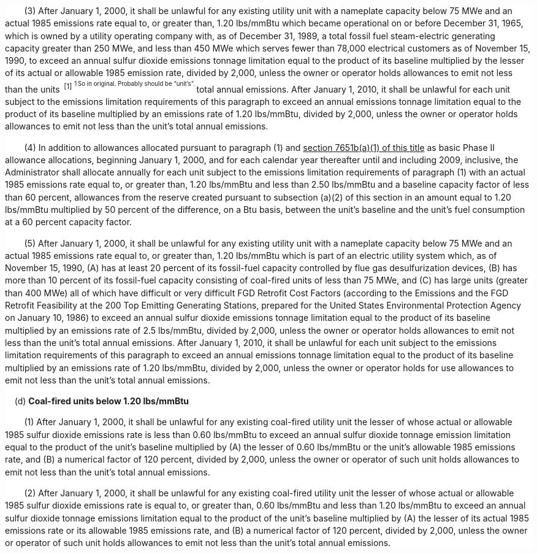         (3) After January 1, 2000, it shall be unlawful for any existing utility unit with a nameplate capacity below 75 MWe and an actual 1985 emissions rate equal to, or greater than, 1.20 lbs/mmBtu which became operational on or before December 31, 1965, which is owned by a utility operating company with, as of December 31, 1989, a total fossil fuel steam-electric generating capacity greater than 250 MWe, and less than 450 MWe which serves fewer than 78,000 electrical customers as of November 15, 1990, to exceed an annual sulfur dioxide emissions tonnage limitation equal to the product of its baseline multiplied by the lesser of its actual or allowable 1985 emission rate, divided by 2,000, unless the owner or operator holds allowances to emit not less than the units  <sup>\[1\]</sup>  <sup><sup> 1 So in original. Probably should be “unit’s”. </sup></sup>  total annual emissions. After January 1, 2010, it shall be unlawful for each unit subject to the emissions limitation requirements of this paragraph to exceed an annual emissions tonnage limitation equal to the product of its baseline multiplied by an emissions rate of 1.20 lbs/mmBtu, divided by 2,000, unless the owner or operator holds allowances to emit not less than the unit’s total annual emissions.

        (4) In addition to allowances allocated pursuant to paragraph (1) and [section 7651b(a)(1) of this title][/us/usc/t42/s7651b/a/1] as basic Phase II allowance allocations, beginning January 1, 2000, and for each calendar year thereafter until and including 2009, inclusive, the Administrator shall allocate annually for each unit subject to the emissions limitation requirements of paragraph (1) with an actual 1985 emissions rate equal to, or greater than, 1.20 lbs/mmBtu and less than 2.50 lbs/mmBtu and a baseline capacity factor of less than 60 percent, allowances from the reserve created pursuant to subsection (a)(2) of this section in an amount equal to 1.20 lbs/mmBtu multiplied by 50 percent of the difference, on a Btu basis, between the unit’s baseline and the unit’s fuel consumption at a 60 percent capacity factor.

        (5) After January 1, 2000, it shall be unlawful for any existing utility unit with a nameplate capacity below 75 MWe and an actual 1985 emissions rate equal to, or greater than, 1.20 lbs/mmBtu which is part of an electric utility system which, as of November 15, 1990, (A) has at least 20 percent of its fossil-fuel capacity controlled by flue gas desulfurization devices, (B) has more than 10 percent of its fossil-fuel capacity consisting of coal-fired units of less than 75 MWe, and (C) has large units (greater than 400 MWe) all of which have difficult or very difficult FGD Retrofit Cost Factors (according to the Emissions and the FGD Retrofit Feasibility at the 200 Top Emitting Generating Stations, prepared for the United States Environmental Protection Agency on January 10, 1986) to exceed an annual sulfur dioxide emissions tonnage limitation equal to the product of its baseline multiplied by an emissions rate of 2.5 lbs/mmBtu, divided by 2,000, unless the owner or operator holds allowances to emit not less than the unit’s total annual emissions. After January 1, 2010, it shall be unlawful for each unit subject to the emissions limitation requirements of this paragraph to exceed an annual emissions tonnage limitation equal to the product of its baseline multiplied by an emissions rate of 1.20 lbs/mmBtu, divided by 2,000, unless the owner or operator holds for use allowances to emit not less than the unit’s total annual emissions.

    (d) __Coal-fired units below 1.20 lbs/mmBtu__ 

        (1) After January 1, 2000, it shall be unlawful for any existing coal-fired utility unit the lesser of whose actual or allowable 1985 sulfur dioxide emissions rate is less than 0.60 lbs/mmBtu to exceed an annual sulfur dioxide tonnage emission limitation equal to the product of the unit’s baseline multiplied by (A) the lesser of 0.60 lbs/mmBtu or the unit’s allowable 1985 emissions rate, and (B) a numerical factor of 120 percent, divided by 2,000, unless the owner or operator of such unit holds allowances to emit not less than the unit’s total annual emissions.

        (2) After January 1, 2000, it shall be unlawful for any existing coal-fired utility unit the lesser of whose actual or allowable 1985 sulfur dioxide emissions rate is equal to, or greater than, 0.60 lbs/mmBtu and less than 1.20 lbs/mmBtu to exceed an annual sulfur dioxide tonnage emissions limitation equal to the product of the unit’s baseline multiplied by (A) the lesser of its actual 1985 emissions rate or its allowable 1985 emissions rate, and (B) a numerical factor of 120 percent, divided by 2,000, unless the owner or operator of such unit holds allowances to emit not less than the unit’s total annual emissions.


[/us/usc/t42/s7651j]: https://publicdocs.github.io/go/links?ns=uslm&ref=%2Fus%2Fusc%2Ft42%2Fs7651j
[/us/usc/t42/s7651e]: https://publicdocs.github.io/go/links?ns=uslm&ref=%2Fus%2Fusc%2Ft42%2Fs7651e
[/us/usc/t42/s7651h]: https://publicdocs.github.io/go/links?ns=uslm&ref=%2Fus%2Fusc%2Ft42%2Fs7651h
[/us/usc/t42/s7651c]: https://publicdocs.github.io/go/links?ns=uslm&ref=%2Fus%2Fusc%2Ft42%2Fs7651c
[/us/usc/t42/s7651b/a]: https://publicdocs.github.io/go/links?ns=uslm&ref=%2Fus%2Fusc%2Ft42%2Fs7651b%2Fa
[/us/usc/t42/s7651b/a/1]: https://publicdocs.github.io/go/links?ns=uslm&ref=%2Fus%2Fusc%2Ft42%2Fs7651b%2Fa%2F1
[/us/usc/t42/s7407]: https://publicdocs.github.io/go/links?ns=uslm&ref=%2Fus%2Fusc%2Ft42%2Fs7407
[/us/usc/t42/s7409]: https://publicdocs.github.io/go/links?ns=uslm&ref=%2Fus%2Fusc%2Ft42%2Fs7409
[/us/usc/t42/s7411]: https://publicdocs.github.io/go/links?ns=uslm&ref=%2Fus%2Fusc%2Ft42%2Fs7411
[/us/usc/t42/s7651b/a/1]: https://publicdocs.github.io/go/links?ns=uslm&ref=%2Fus%2Fusc%2Ft42%2Fs7651b%2Fa%2F1
[/us/usc/t42/s7651b/a/1]: https://publicdocs.github.io/go/links?ns=uslm&ref=%2Fus%2Fusc%2Ft42%2Fs7651b%2Fa%2F1
[/us/usc/t42/s7651b/a/1]: https://publicdocs.github.io/go/links?ns=uslm&ref=%2Fus%2Fusc%2Ft42%2Fs7651b%2Fa%2F1
[/us/usc/t42/s7651b/a/1]: https://publicdocs.github.io/go/links?ns=uslm&ref=%2Fus%2Fusc%2Ft42%2Fs7651b%2Fa%2F1
[/us/usc/t42/s7651b/a/1]: https://publicdocs.github.io/go/links?ns=uslm&ref=%2Fus%2Fusc%2Ft42%2Fs7651b%2Fa%2F1
[/us/usc/t42/s7411]: https://publicdocs.github.io/go/links?ns=uslm&ref=%2Fus%2Fusc%2Ft42%2Fs7411
[/us/usc/t42/s7651b/a/1]: https://publicdocs.github.io/go/links?ns=uslm&ref=%2Fus%2Fusc%2Ft42%2Fs7651b%2Fa%2F1
[/us/usc/t42/s7651b]: https://publicdocs.github.io/go/links?ns=uslm&ref=%2Fus%2Fusc%2Ft42%2Fs7651b
[/us/usc/t42/s8301]: https://publicdocs.github.io/go/links?ns=uslm&ref=%2Fus%2Fusc%2Ft42%2Fs8301
[/us/usc/t42/s7651i]: https://publicdocs.github.io/go/links?ns=uslm&ref=%2Fus%2Fusc%2Ft42%2Fs7651i
[/us/usc/t42/s7651b/a/1]: https://publicdocs.github.io/go/links?ns=uslm&ref=%2Fus%2Fusc%2Ft42%2Fs7651b%2Fa%2F1
[/us/usc/t42/s7651b/a/1]: https://publicdocs.github.io/go/links?ns=uslm&ref=%2Fus%2Fusc%2Ft42%2Fs7651b%2Fa%2F1
[/us/usc/t42/s7651b/a/1]: https://publicdocs.github.io/go/links?ns=uslm&ref=%2Fus%2Fusc%2Ft42%2Fs7651b%2Fa%2F1
[/us/usc/t42/s7651b/a/1]: https://publicdocs.github.io/go/links?ns=uslm&ref=%2Fus%2Fusc%2Ft42%2Fs7651b%2Fa%2F1
[/us/usc/t42/s7651b/a/1]: https://publicdocs.github.io/go/links?ns=uslm&ref=%2Fus%2Fusc%2Ft42%2Fs7651b%2Fa%2F1
[/us/act/1955-07-14/ch360]: https://publicdocs.github.io/go/links?ns=uslm&ref=%2Fus%2Fact%2F1955-07-14%2Fch360
[/us/pl/101/549/s401]: https://publicdocs.github.io/go/links?ns=uslm&ref=%2Fus%2Fpl%2F101%2F549%2Fs401
[/us/stat/104/2605]: https://publicdocs.github.io/go/links?ns=uslm&ref=%2Fus%2Fstat%2F104%2F2605
[/us/pl/95/620/s301/b]: https://publicdocs.github.io/go/links?ns=uslm&ref=%2Fus%2Fpl%2F95%2F620%2Fs301%2Fb
[/us/usc/t42/s8341/b]: https://publicdocs.github.io/go/links?ns=uslm&ref=%2Fus%2Fusc%2Ft42%2Fs8341%2Fb
[/us/pl/95/620/s301/b]: https://publicdocs.github.io/go/links?ns=uslm&ref=%2Fus%2Fpl%2F95%2F620%2Fs301%2Fb
[/us/stat/92/3305]: https://publicdocs.github.io/go/links?ns=uslm&ref=%2Fus%2Fstat%2F92%2F3305
[/us/usc/t42/s8341/b]: https://publicdocs.github.io/go/links?ns=uslm&ref=%2Fus%2Fusc%2Ft42%2Fs8341%2Fb
[/us/pl/97/35/s1021/a]: https://publicdocs.github.io/go/links?ns=uslm&ref=%2Fus%2Fpl%2F97%2F35%2Fs1021%2Fa
[/us/stat/95/614]: https://publicdocs.github.io/go/links?ns=uslm&ref=%2Fus%2Fstat%2F95%2F614